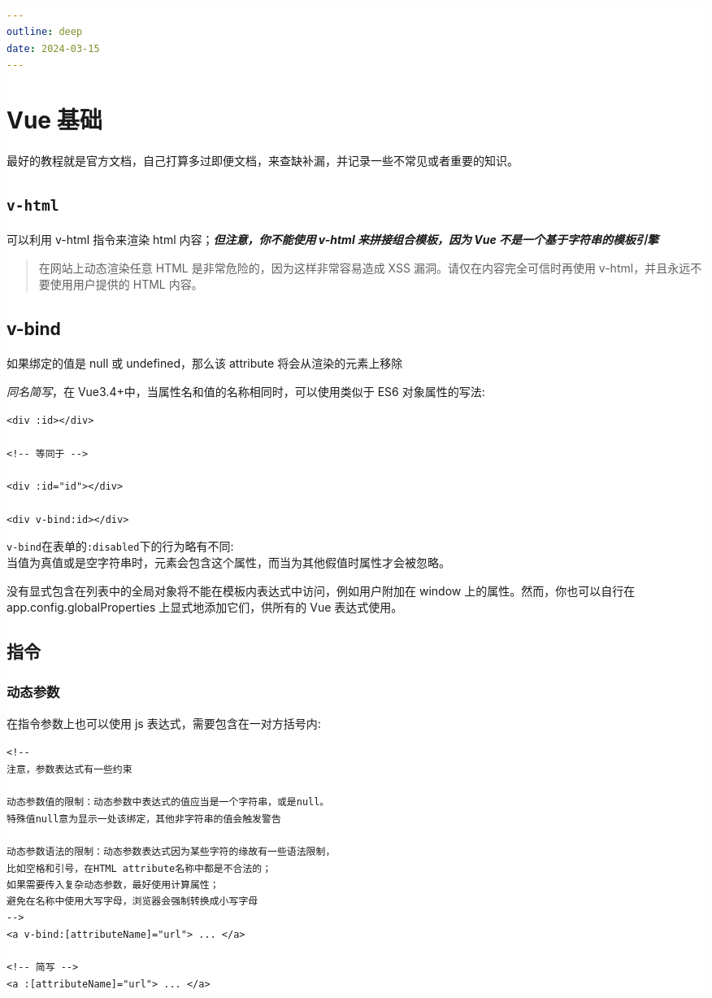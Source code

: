 ```yaml
---
outline: deep
date: 2024-03-15
---
```


# Vue 基础

最好的教程就是官方文档，自己打算多过即便文档，来查缺补漏，并记录一些不常见或者重要的知识。

## `v-html`

可以利用 v-html 指令来渲染 html 内容；**_但注意，你不能使用 v-html 来拼接组合模板，因为 Vue 不是一个基于字符串的模板引擎_**

> 在网站上动态渲染任意 HTML 是非常危险的，因为这样非常容易造成 XSS 漏洞。请仅在内容完全可信时再使用 v-html，并且永远不要使用用户提供的 HTML 内容。

## v-bind

如果绑定的值是 null 或 undefined，那么该 attribute 将会从渲染的元素上移除

_同名简写_，在 Vue3.4+中，当属性名和值的名称相同时，可以使用类似于 ES6 对象属性的写法:

```vue
<div :id></div>

<!-- 等同于 -->

<div :id="id"></div>

<div v-bind:id></div>
```

`v-bind`在表单的`:disabled`下的行为略有不同:  
当值为真值或是空字符串时，元素会包含这个属性，而当为其他假值时属性才会被忽略。

没有显式包含在列表中的全局对象将不能在模板内表达式中访问，例如用户附加在 window 上的属性。然而，你也可以自行在 app.config.globalProperties 上显式地添加它们，供所有的 Vue 表达式使用。

## 指令

### 动态参数

在指令参数上也可以使用 js 表达式，需要包含在一对方括号内:

```vue
<!--
注意，参数表达式有一些约束

动态参数值的限制：动态参数中表达式的值应当是一个字符串，或是null。
特殊值null意为显示一处该绑定，其他非字符串的值会触发警告

动态参数语法的限制：动态参数表达式因为某些字符的缘故有一些语法限制，
比如空格和引号，在HTML attribute名称中都是不合法的；
如果需要传入复杂动态参数，最好使用计算属性；
避免在名称中使用大写字母，浏览器会强制转换成小写字母
-->
<a v-bind:[attributeName]="url"> ... </a>

<!-- 简写 -->
<a :[attributeName]="url"> ... </a>
```
